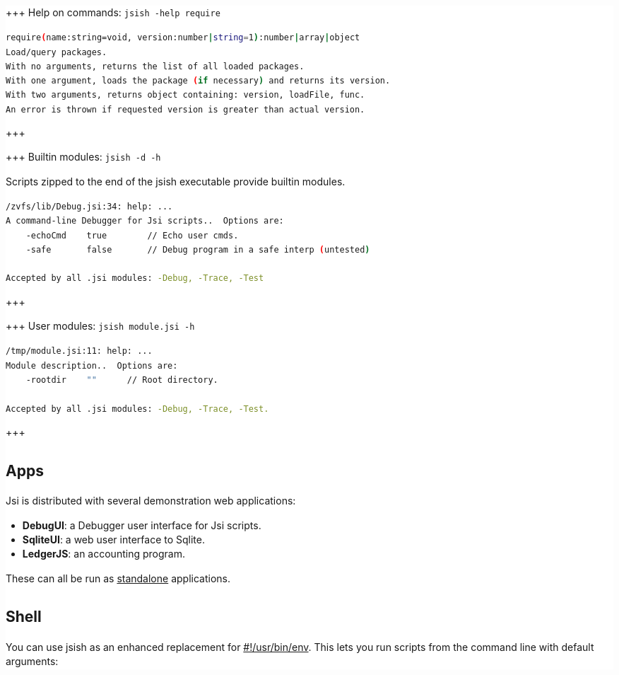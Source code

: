 
+++ Help on commands: `jsish -help require`


``` bash
require(name:string=void, version:number|string=1):number|array|object
Load/query packages.
With no arguments, returns the list of all loaded packages.
With one argument, loads the package (if necessary) and returns its version.
With two arguments, returns object containing: version, loadFile, func.
An error is thrown if requested version is greater than actual version.
```

+++

+++ Builtin modules: `jsish -d -h`

Scripts zipped to the end of the jsish
executable provide builtin modules.

``` bash
/zvfs/lib/Debug.jsi:34: help: ...
A command-line Debugger for Jsi scripts..  Options are:
    -echoCmd    true        // Echo user cmds.
    -safe       false       // Debug program in a safe interp (untested)

Accepted by all .jsi modules: -Debug, -Trace, -Test
```

+++

+++ User modules: `jsish module.jsi -h`

``` bash
/tmp/module.jsi:11: help: ...
Module description..  Options are:
    -rootdir    ""      // Root directory.

Accepted by all .jsi modules: -Debug, -Trace, -Test.

```

+++


## Apps

Jsi is distributed with several demonstration web applications:

- **DebugUI**: a Debugger user interface for Jsi scripts.
- **SqliteUI**: a web user interface to Sqlite.
- **LedgerJS**: an accounting program.

These can all be run as [standalone](Builtins.md#zvfs) applications.

## Shell

You can use jsish
as an enhanced replacement for [#!/usr/bin/env](https://en.wikipedia.org/wiki/Shebang_(Unix)).
This lets you run scripts from the command line with default arguments:
